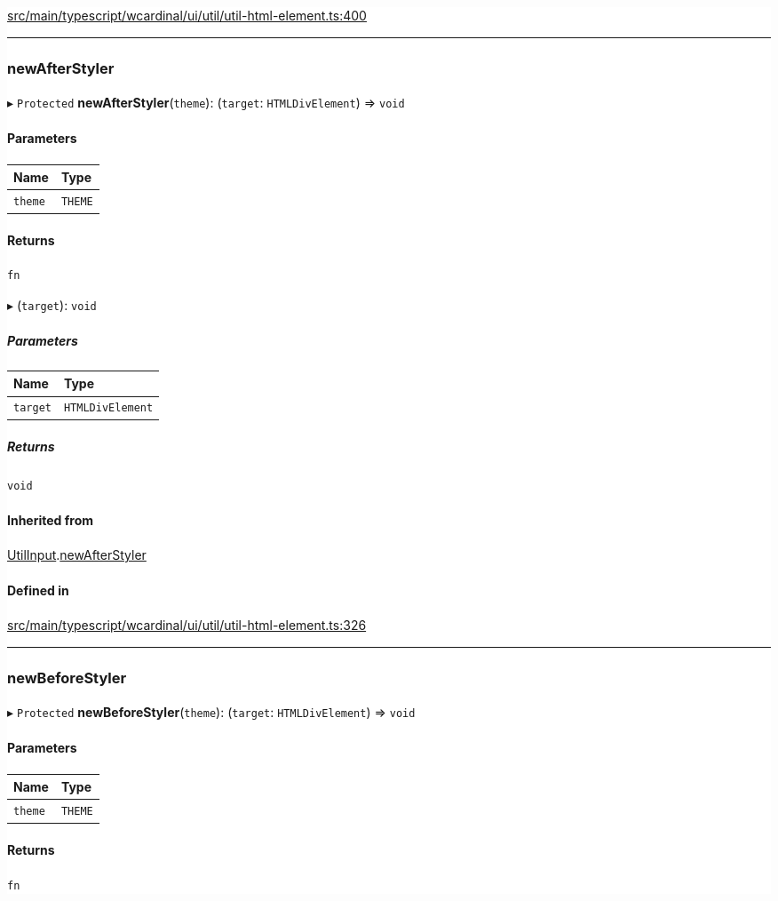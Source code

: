 [src/main/typescript/wcardinal/ui/util/util-html-element.ts:400](https://github.com/winter-cardinal/winter-cardinal-ui/blob/v0.227.0/src/main/typescript/wcardinal/ui/util/util-html-element.ts#L400)

___

### newAfterStyler

▸ `Protected` **newAfterStyler**(`theme`): (`target`: `HTMLDivElement`) => `void`

#### Parameters

| Name | Type |
| :------ | :------ |
| `theme` | `THEME` |

#### Returns

`fn`

▸ (`target`): `void`

##### Parameters

| Name | Type |
| :------ | :------ |
| `target` | `HTMLDivElement` |

##### Returns

`void`

#### Inherited from

[UtilInput](UtilInput.md).[newAfterStyler](UtilInput.md#newafterstyler)

#### Defined in

[src/main/typescript/wcardinal/ui/util/util-html-element.ts:326](https://github.com/winter-cardinal/winter-cardinal-ui/blob/v0.227.0/src/main/typescript/wcardinal/ui/util/util-html-element.ts#L326)

___

### newBeforeStyler

▸ `Protected` **newBeforeStyler**(`theme`): (`target`: `HTMLDivElement`) => `void`

#### Parameters

| Name | Type |
| :------ | :------ |
| `theme` | `THEME` |

#### Returns

`fn`

